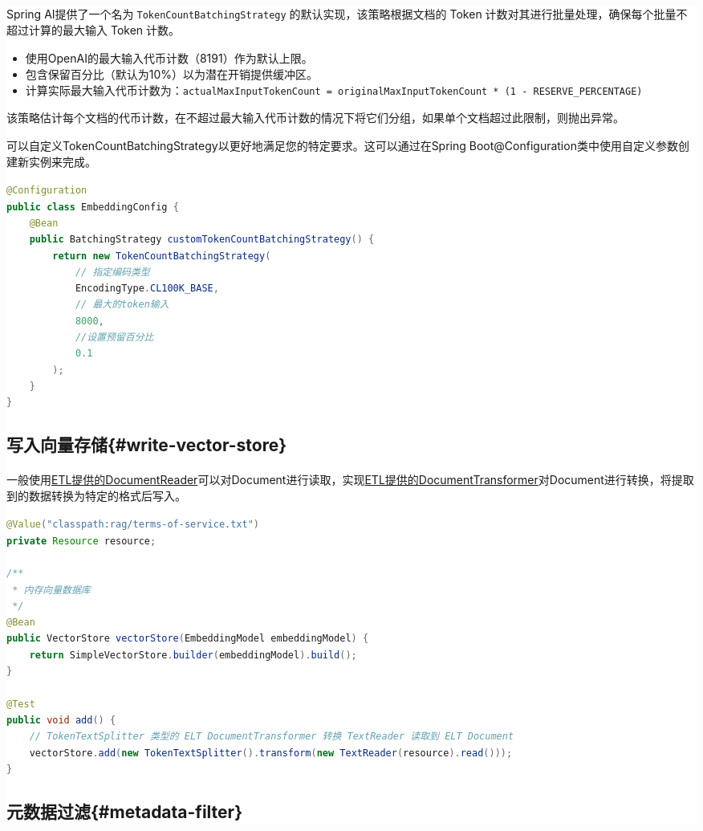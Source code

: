 Spring AI提供了一个名为 `TokenCountBatchingStrategy` 的默认实现，该策略根据文档的 Token 计数对其进行批量处理，确保每个批量不超过计算的最大输入 Token 计数。

- 使用OpenAI的最大输入代币计数（8191）作为默认上限。
- 包含保留百分比（默认为10%）以为潜在开销提供缓冲区。
- 计算实际最大输入代币计数为：`actualMaxInputTokenCount = originalMaxInputTokenCount * (1 - RESERVE_PERCENTAGE)`

该策略估计每个文档的代币计数，在不超过最大输入代币计数的情况下将它们分组，如果单个文档超过此限制，则抛出异常。


可以自定义TokenCountBatchingStrategy以更好地满足您的特定要求。这可以通过在Spring Boot@Configuration类中使用自定义参数创建新实例来完成。

```java
@Configuration
public class EmbeddingConfig {
    @Bean
    public BatchingStrategy customTokenCountBatchingStrategy() {
        return new TokenCountBatchingStrategy(
            // 指定编码类型
            EncodingType.CL100K_BASE,
            // 最大的token输入
            8000,             
            //设置预留百分比
            0.1           
        );
    }
}
```

## 写入向量存储{#write-vector-store}

一般使用[ETL提供的DocumentReader](etl-pipeline#document-reader)可以对Document进行读取，实现[ETL提供的DocumentTransformer](etl-pipeline#document-transformer)对Document进行转换，将提取到的数据转换为特定的格式后写入。

```java
@Value("classpath:rag/terms-of-service.txt")
private Resource resource;

/**
 * 内存向量数据库
 */
@Bean
public VectorStore vectorStore(EmbeddingModel embeddingModel) {
    return SimpleVectorStore.builder(embeddingModel).build();
}

@Test
public void add() {
    // TokenTextSplitter 类型的 ELT DocumentTransformer 转换 TextReader 读取到 ELT Document
    vectorStore.add(new TokenTextSplitter().transform(new TextReader(resource).read()));
}
```

## 元数据过滤{#metadata-filter}

